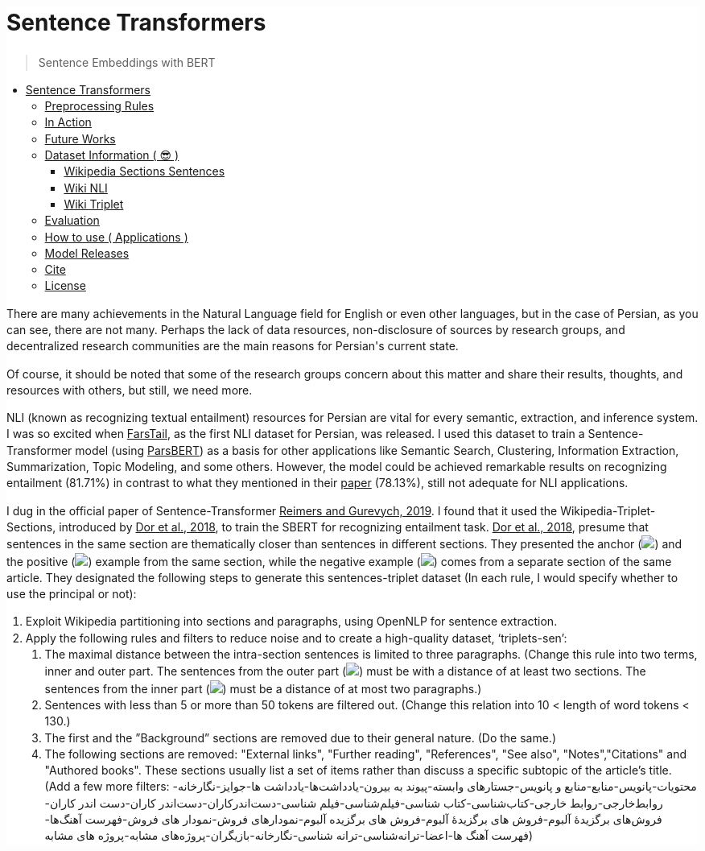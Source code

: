 # Sentence Transformers
> Sentence Embeddings with BERT

- [Sentence Transformers](#sentence-transformers)
  - [Preprocessing Rules](#preprocessing-rules)
  - [In Action](#in-action)
  - [Future Works](#future-works)
  - [Dataset Information ( 😎 )](#dataset-information---)
    - [Wikipedia Sections Sentences](#wikipedia-sections-sentences)
    - [Wiki NLI](#wiki-nli)
    - [Wiki Triplet](#wiki-triplet)
  - [Evaluation](#evaluation)
  - [How to use ( Applications )](#how-to-use--applications-)
  - [Model Releases](#model-releases)
  - [Cite](#cite)
  - [License](#license)

There are many achievements in the Natural Language field for English or even other languages, but in the case of Persian, as you can see, there are not many. 
Perhaps the lack of data resources, non-disclosure of sources by research groups, and decentralized research communities are the main reasons for Persian's current state. 

Of course, it should be noted that some of the research groups concern about this matter and share their results, thoughts, and resources with others, but still, we need more.

NLI (known as recognizing textual entailment) resources for Persian are vital for every semantic, extraction, and inference system. 
I was so excited when [FarsTail](https://github.com/dml-qom/FarsTail), as the first NLI dataset for Persian, was released. 
I used this dataset to train a Sentence-Transformer model (using [ParsBERT](https://github.com/m3hrdadfi/sentence-transformers)) as a basis for other applications like Semantic Search, Clustering, Information Extraction, Summarization, Topic Modeling, and some others. 
However, the model could be achieved remarkable results on recognizing entailment (81.71%) in contrast to what they mentioned in their [paper](https://arxiv.org/abs/2009.08820) (78.13%), still not adequate for NLI applications.

I dug in the official paper of Sentence-Transformer [Reimers and Gurevych, 2019](https://arxiv.org/abs/1908.10084). 
I found that it used the Wikipedia-Triplet-Sections, introduced by [Dor et al., 2018](https://www.aclweb.org/anthology/P18-2009/), to train the SBERT for recognizing entailment task. 
[Dor et al., 2018](https://www.aclweb.org/anthology/P18-2009/), presume that sentences in the same section are thematically closer than sentences in different sections. 
They presented the anchor (<img src="https://render.githubusercontent.com/render/math?math=a">) and the positive (<img src="https://render.githubusercontent.com/render/math?math=p">) example from the same section, while the negative example (<img src="https://render.githubusercontent.com/render/math?math=n">) comes from a separate section of the same article.
They designated the following steps to generate this sentences-triplet dataset (In each rule, I would specify whether to use the principal or not):

1. Exploit Wikipedia partitioning into sections and paragraphs, using OpenNLP for sentence extraction.
2. Apply the following rules and filters to reduce noise and to create a high-quality dataset, ‘triplets-sen’:
    1. The maximal distance between the intra-section sentences is limited to three paragraphs. (Change this rule into two terms, inner and outer part. The sentences from the outer part (<img src="https://render.githubusercontent.com/render/math?math== n">) must be with a distance of at least two sections. The sentences from the inner part (<img src="https://render.githubusercontent.com/render/math?math== a, p">) must be a distance of at most two paragraphs.)
    2. Sentences with less than 5 or more than 50 tokens are filtered out. (Change this relation into 10 < length of word tokens < 130.)
    3. The first and the ”Background” sections are removed due to their general nature. (Do the same.)
    4. The following sections are removed: "External links", "Further reading", "References", "See also", "Notes","Citations" and "Authored books". These sections usually list a set of items rather than discuss a specific subtopic of the article’s title. (Add a few more filters: محتویات-پانویس-منابع-منابع و پانویس-جستارهای وابسته-پیوند به بیرون-یادداشت‌ها-یادداشت‌ ها-جوایز-نگارخانه-روابط‌خارجی-روابط خارجی-کتاب‌شناسی-کتاب‌ شناسی-فیلم‌شناسی-فیلم ‌شناسی-دست‌اندرکاران-دست‌اندر کاران-دست‌ اندر کاران-فروش‌های برگزیدهٔ آلبوم-فروش‌ های برگزیدهٔ آلبوم-فروش‌ های برگزیده آلبوم-نمودارهای فروش-نمودار های فروش-فهرست آهنگ‌ها-فهرست آهنگ‌ ها-اعضا-ترانه‌شناسی-ترانه‌ شناسی-نگارخانه-بازیگران-پروژه‌های مشابه-پروژه‌ های مشابه)
